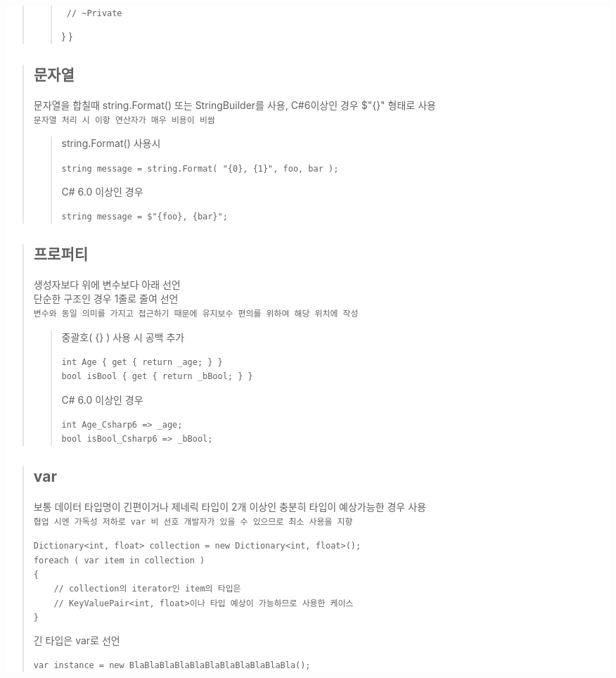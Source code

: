 >> 		// ~Private
>> 	}
>> }
>> ```

> ## 문자열
>
> 문자열을 합칠때 string.Format() 또는 StringBuilder를 사용, C#6이상인 경우 $"{}" 형태로 사용<br>
> `문자열 처리 시 이항 연산자가 매우 비용이 비쌈`<br>
>
>> string.Format() 사용시
>>
>> ```
>> string message = string.Format( "{0}, {1}", foo, bar );
>> ```
>>
>> C# 6.0 이상인 경우
>>
>> ```
>> string message = $"{foo}, {bar}";
>> ```

> ## 프로퍼티
>
> 생성자보다 위에 변수보다 아래 선언<br>
> 단순한 구조인 경우 1줄로 줄여 선언<br>
> `변수와 동일 의미를 가지고 접근하기 때문에 유지보수 편의를 위하여 해당 위치에 작성`<br>
>
>> 중괄호( {} ) 사용 시 공백 추가
>>
>> ```
>> int Age { get { return _age; } }
>> bool isBool { get { return _bBool; } }
>> ```
>>
>> C# 6.0 이상인 경우
>>
>> ```
>> int Age_Csharp6 => _age;
>> bool isBool_Csharp6 => _bBool;
>> ```

> ## var
> 
> 보통 데이터 타입명이 긴편이거나 제네릭 타입이 2개 이상인 충분히 타입이 예상가능한 경우 사용 <br>
> `협업 시엔 가독성 저하로 var 비 선호 개발자가 있을 수 있으므로 최소 사용을 지향`<br>
> 
> ```
> Dictionary<int, float> collection = new Dictionary<int, float>();
> foreach ( var item in collection )
> {
>     // collection의 iterator인 item의 타입은
>     // KeyValuePair<int, float>이나 타입 예상이 가능하므로 사용한 케이스
> }
> ```
> 
> 긴 타입은 var로 선언
> 
> ```
> var instance = new BlaBlaBlaBlaBlaBlaBlaBlaBlaBlaBla();
> ```

